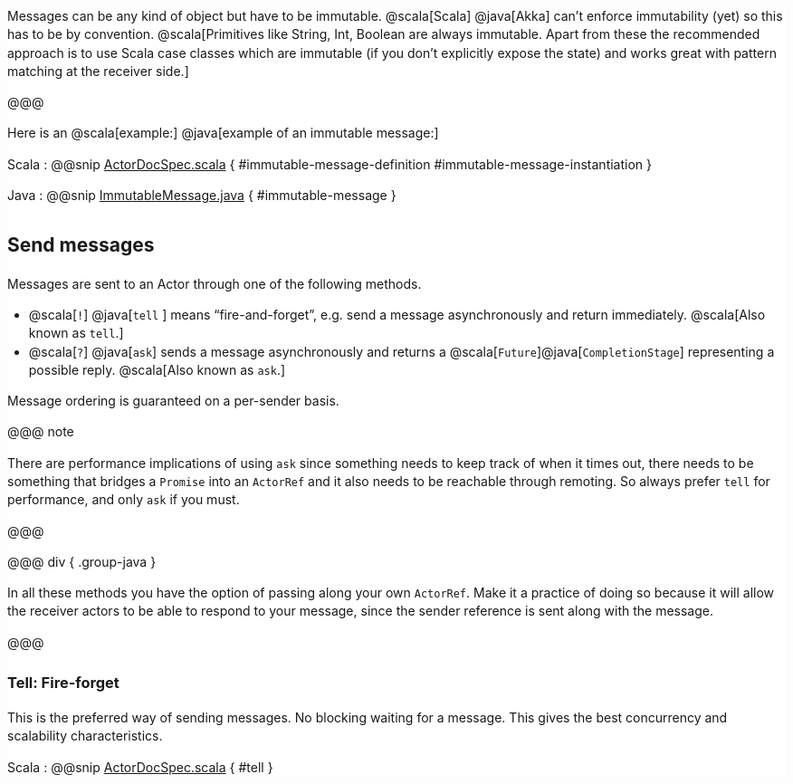 Messages can be any kind of object but have to be immutable. @scala[Scala] @java[Akka] can’t enforce
immutability (yet) so this has to be by convention. @scala[Primitives like String, Int,
Boolean are always immutable. Apart from these the recommended approach is to
use Scala case classes which are immutable (if you don’t explicitly expose the
state) and works great with pattern matching at the receiver side.]

@@@

Here is an @scala[example:] @java[example of an immutable message:]

Scala
:  @@snip [ActorDocSpec.scala](/akka-docs/src/test/scala/docs/actor/ActorDocSpec.scala) { #immutable-message-definition #immutable-message-instantiation }

Java
:  @@snip [ImmutableMessage.java](/akka-docs/src/test/java/jdocs/actor/ImmutableMessage.java) { #immutable-message }


## Send messages

Messages are sent to an Actor through one of the following methods.

 * @scala[`!`] @java[`tell` ] means “fire-and-forget”, e.g. send a message asynchronously and return
immediately. @scala[Also known as `tell`.]
 * @scala[`?`] @java[`ask`] sends a message asynchronously and returns a @scala[`Future`]@java[`CompletionStage`]
representing a possible reply. @scala[Also known as `ask`.]

Message ordering is guaranteed on a per-sender basis.

@@@ note

There are performance implications of using `ask` since something needs to
keep track of when it times out, there needs to be something that bridges
a `Promise` into an `ActorRef` and it also needs to be reachable through
remoting. So always prefer `tell` for performance, and only `ask` if you must.

@@@

@@@ div { .group-java }

In all these methods you have the option of passing along your own `ActorRef`.
Make it a practice of doing so because it will allow the receiver actors to be able to respond
to your message, since the sender reference is sent along with the message.

@@@

<a id="actors-tell-sender"></a>
### Tell: Fire-forget

This is the preferred way of sending messages. No blocking waiting for a
message. This gives the best concurrency and scalability characteristics.

Scala
:  @@snip [ActorDocSpec.scala](/akka-docs/src/test/scala/docs/actor/ActorDocSpec.scala) { #tell }
